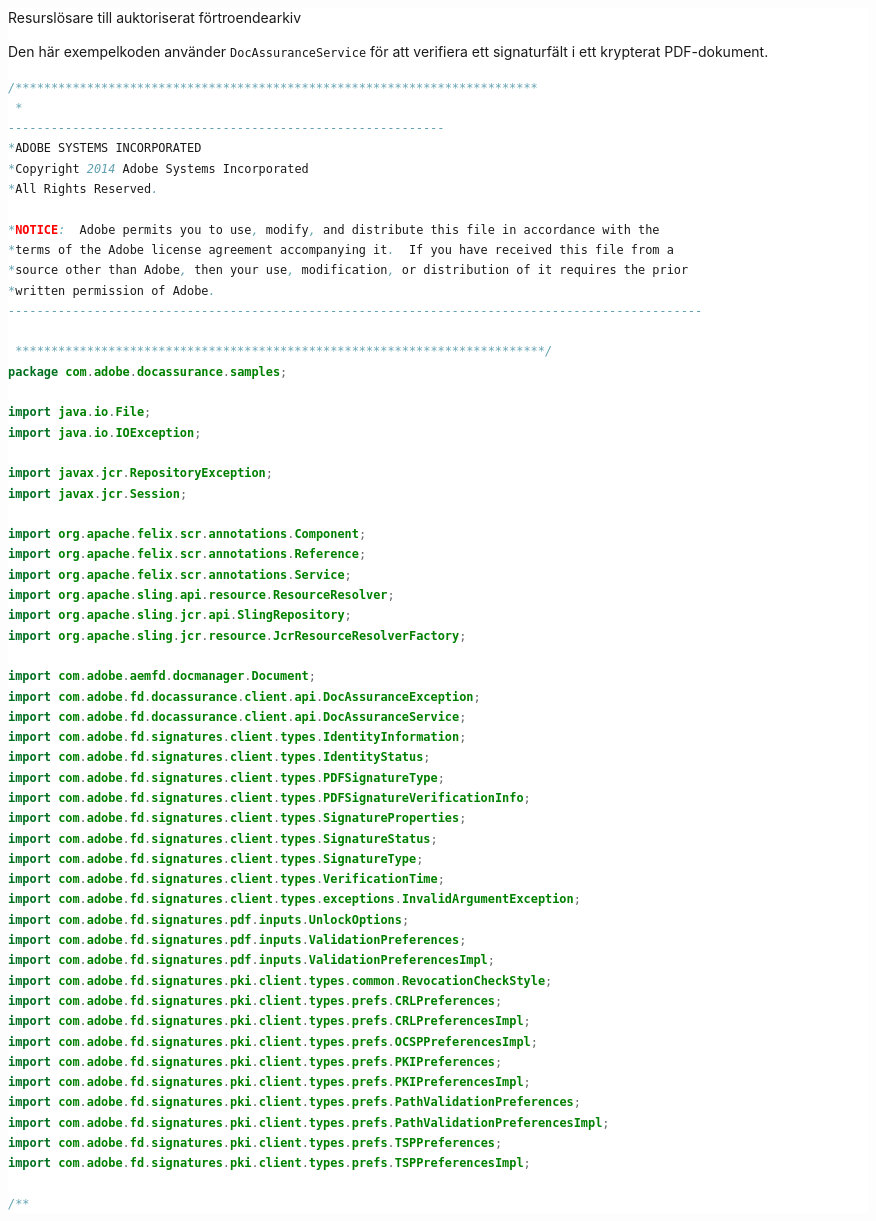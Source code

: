    <td>Resurslösare till auktoriserat förtroendearkiv</td>
  </tr>
 </tbody>
</table>

Den här exempelkoden använder `DocAssuranceService` för att verifiera ett signaturfält i ett krypterat PDF-dokument.

```java
/*************************************************************************
 *
-------------------------------------------------------------
*ADOBE SYSTEMS INCORPORATED
*Copyright 2014 Adobe Systems Incorporated
*All Rights Reserved.

*NOTICE:  Adobe permits you to use, modify, and distribute this file in accordance with the
*terms of the Adobe license agreement accompanying it.  If you have received this file from a
*source other than Adobe, then your use, modification, or distribution of it requires the prior
*written permission of Adobe.
-------------------------------------------------------------------------------------------------

 **************************************************************************/
package com.adobe.docassurance.samples;

import java.io.File;
import java.io.IOException;

import javax.jcr.RepositoryException;
import javax.jcr.Session;

import org.apache.felix.scr.annotations.Component;
import org.apache.felix.scr.annotations.Reference;
import org.apache.felix.scr.annotations.Service;
import org.apache.sling.api.resource.ResourceResolver;
import org.apache.sling.jcr.api.SlingRepository;
import org.apache.sling.jcr.resource.JcrResourceResolverFactory;

import com.adobe.aemfd.docmanager.Document;
import com.adobe.fd.docassurance.client.api.DocAssuranceException;
import com.adobe.fd.docassurance.client.api.DocAssuranceService;
import com.adobe.fd.signatures.client.types.IdentityInformation;
import com.adobe.fd.signatures.client.types.IdentityStatus;
import com.adobe.fd.signatures.client.types.PDFSignatureType;
import com.adobe.fd.signatures.client.types.PDFSignatureVerificationInfo;
import com.adobe.fd.signatures.client.types.SignatureProperties;
import com.adobe.fd.signatures.client.types.SignatureStatus;
import com.adobe.fd.signatures.client.types.SignatureType;
import com.adobe.fd.signatures.client.types.VerificationTime;
import com.adobe.fd.signatures.client.types.exceptions.InvalidArgumentException;
import com.adobe.fd.signatures.pdf.inputs.UnlockOptions;
import com.adobe.fd.signatures.pdf.inputs.ValidationPreferences;
import com.adobe.fd.signatures.pdf.inputs.ValidationPreferencesImpl;
import com.adobe.fd.signatures.pki.client.types.common.RevocationCheckStyle;
import com.adobe.fd.signatures.pki.client.types.prefs.CRLPreferences;
import com.adobe.fd.signatures.pki.client.types.prefs.CRLPreferencesImpl;
import com.adobe.fd.signatures.pki.client.types.prefs.OCSPPreferencesImpl;
import com.adobe.fd.signatures.pki.client.types.prefs.PKIPreferences;
import com.adobe.fd.signatures.pki.client.types.prefs.PKIPreferencesImpl;
import com.adobe.fd.signatures.pki.client.types.prefs.PathValidationPreferences;
import com.adobe.fd.signatures.pki.client.types.prefs.PathValidationPreferencesImpl;
import com.adobe.fd.signatures.pki.client.types.prefs.TSPPreferences;
import com.adobe.fd.signatures.pki.client.types.prefs.TSPPreferencesImpl;

/**
```